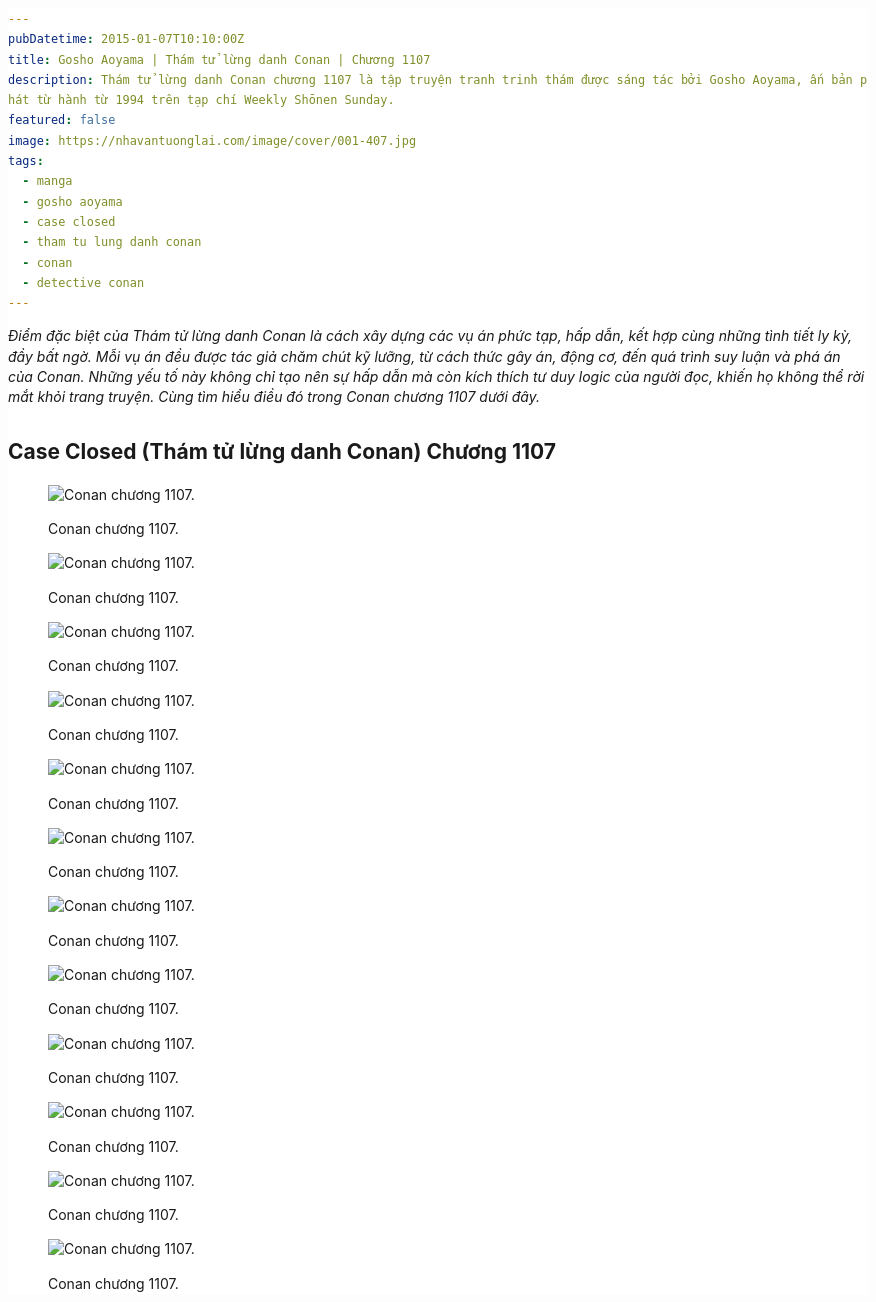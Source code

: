 ```yaml
---
pubDatetime: 2015-01-07T10:10:00Z
title: Gosho Aoyama | Thám tử lừng danh Conan | Chương 1107
description: Thám tử lừng danh Conan chương 1107 là tập truyện tranh trinh thám được sáng tác bởi Gosho Aoyama, ấn bản phát từ hành từ 1994 trên tạp chí Weekly Shōnen Sunday.
featured: false
image: https://nhavantuonglai.com/image/cover/001-407.jpg
tags:
  - manga
  - gosho aoyama
  - case closed
  - tham tu lung danh conan
  - conan
  - detective conan
---
```


_Điểm đặc biệt của Thám tử lừng danh Conan là cách xây dựng các vụ án phức tạp, hấp dẫn, kết hợp cùng những tình tiết ly kỳ, đầy bất ngờ. Mỗi vụ án đều được tác giả chăm chút kỹ lưỡng, từ cách thức gây án, động cơ, đến quá trình suy luận và phá án của Conan. Những yếu tố này không chỉ tạo nên sự hấp dẫn mà còn kích thích tư duy logic của người đọc, khiến họ không thể rời mắt khỏi trang truyện. Cùng tìm hiểu điều đó trong Conan chương 1107 dưới đây._

## Case Closed (Thám tử lừng danh Conan) Chương 1107

<figure><img src="https://nhavantuonglai.blog/manga/gosho-aoyama/case-closed/1107-01.jpg" alt="Conan chương 1107." title="Conan chương 1107." height=100% width=100%><figcaption></p>Conan chương 1107.</p></figcaption></figure>

<figure><img src="https://nhavantuonglai.blog/manga/gosho-aoyama/case-closed/1107-02.jpg" alt="Conan chương 1107." title="Conan chương 1107." height=100% width=100%><figcaption></p>Conan chương 1107.</p></figcaption></figure>

<figure><img src="https://nhavantuonglai.blog/manga/gosho-aoyama/case-closed/1107-03.jpg" alt="Conan chương 1107." title="Conan chương 1107." height=100% width=100%><figcaption></p>Conan chương 1107.</p></figcaption></figure>

<figure><img src="https://nhavantuonglai.blog/manga/gosho-aoyama/case-closed/1107-04.jpg" alt="Conan chương 1107." title="Conan chương 1107." height=100% width=100%><figcaption></p>Conan chương 1107.</p></figcaption></figure>

<figure><img src="https://nhavantuonglai.blog/manga/gosho-aoyama/case-closed/1107-05.jpg" alt="Conan chương 1107." title="Conan chương 1107." height=100% width=100%><figcaption></p>Conan chương 1107.</p></figcaption></figure>

<figure><img src="https://nhavantuonglai.blog/manga/gosho-aoyama/case-closed/1107-06.jpg" alt="Conan chương 1107." title="Conan chương 1107." height=100% width=100%><figcaption></p>Conan chương 1107.</p></figcaption></figure>

<figure><img src="https://nhavantuonglai.blog/manga/gosho-aoyama/case-closed/1107-07.jpg" alt="Conan chương 1107." title="Conan chương 1107." height=100% width=100%><figcaption></p>Conan chương 1107.</p></figcaption></figure>

<figure><img src="https://nhavantuonglai.blog/manga/gosho-aoyama/case-closed/1107-08.jpg" alt="Conan chương 1107." title="Conan chương 1107." height=100% width=100%><figcaption></p>Conan chương 1107.</p></figcaption></figure>

<figure><img src="https://nhavantuonglai.blog/manga/gosho-aoyama/case-closed/1107-09.jpg" alt="Conan chương 1107." title="Conan chương 1107." height=100% width=100%><figcaption></p>Conan chương 1107.</p></figcaption></figure>

<figure><img src="https://nhavantuonglai.blog/manga/gosho-aoyama/case-closed/1107-10.jpg" alt="Conan chương 1107." title="Conan chương 1107." height=100% width=100%><figcaption></p>Conan chương 1107.</p></figcaption></figure>

<figure><img src="https://nhavantuonglai.blog/manga/gosho-aoyama/case-closed/1107-11.jpg" alt="Conan chương 1107." title="Conan chương 1107." height=100% width=100%><figcaption></p>Conan chương 1107.</p></figcaption></figure>

<figure><img src="https://nhavantuonglai.blog/manga/gosho-aoyama/case-closed/1107-12.jpg" alt="Conan chương 1107." title="Conan chương 1107." height=100% width=100%><figcaption></p>Conan chương 1107.</p></figcaption></figure>

